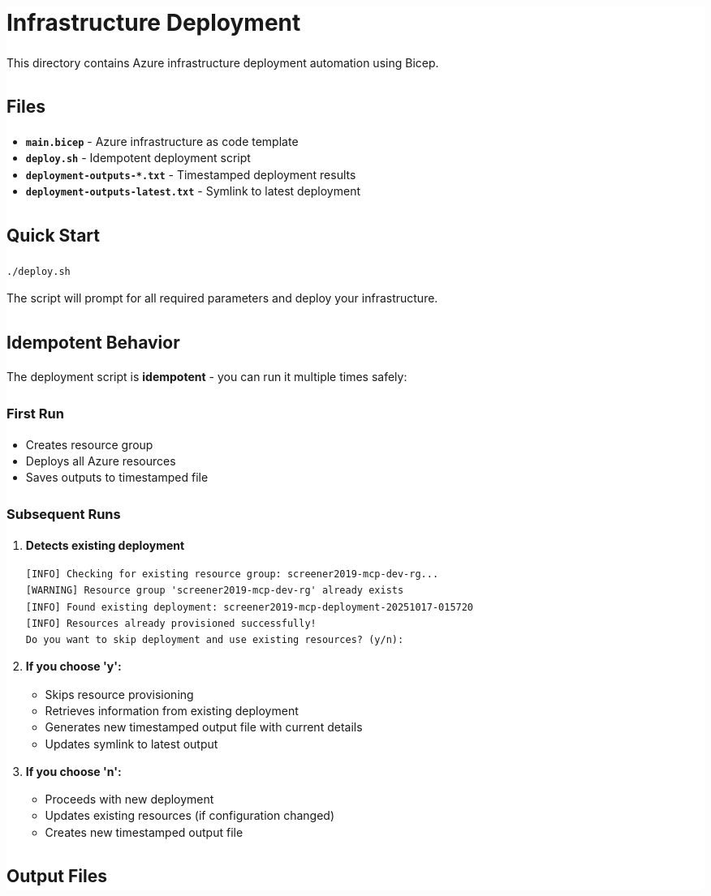 # Infrastructure Deployment

This directory contains Azure infrastructure deployment automation using Bicep.

## Files

- **`main.bicep`** - Azure infrastructure as code template
- **`deploy.sh`** - Idempotent deployment script
- **`deployment-outputs-*.txt`** - Timestamped deployment results
- **`deployment-outputs-latest.txt`** - Symlink to latest deployment

## Quick Start

```bash
./deploy.sh
```

The script will prompt for all required parameters and deploy your infrastructure.

## Idempotent Behavior

The deployment script is **idempotent** - you can run it multiple times safely:

### First Run
- Creates resource group
- Deploys all Azure resources
- Saves outputs to timestamped file

### Subsequent Runs
1. **Detects existing deployment**
   ```
   [INFO] Checking for existing resource group: screener2019-mcp-dev-rg...
   [WARNING] Resource group 'screener2019-mcp-dev-rg' already exists
   [INFO] Found existing deployment: screener2019-mcp-deployment-20251017-015720
   [INFO] Resources already provisioned successfully!
   Do you want to skip deployment and use existing resources? (y/n):
   ```

2. **If you choose 'y':**
   - Skips resource provisioning
   - Retrieves information from existing deployment
   - Generates new timestamped output file with current details
   - Updates symlink to latest output

3. **If you choose 'n':**
   - Proceeds with new deployment
   - Updates existing resources (if configuration changed)
   - Creates new timestamped output file

## Output Files
